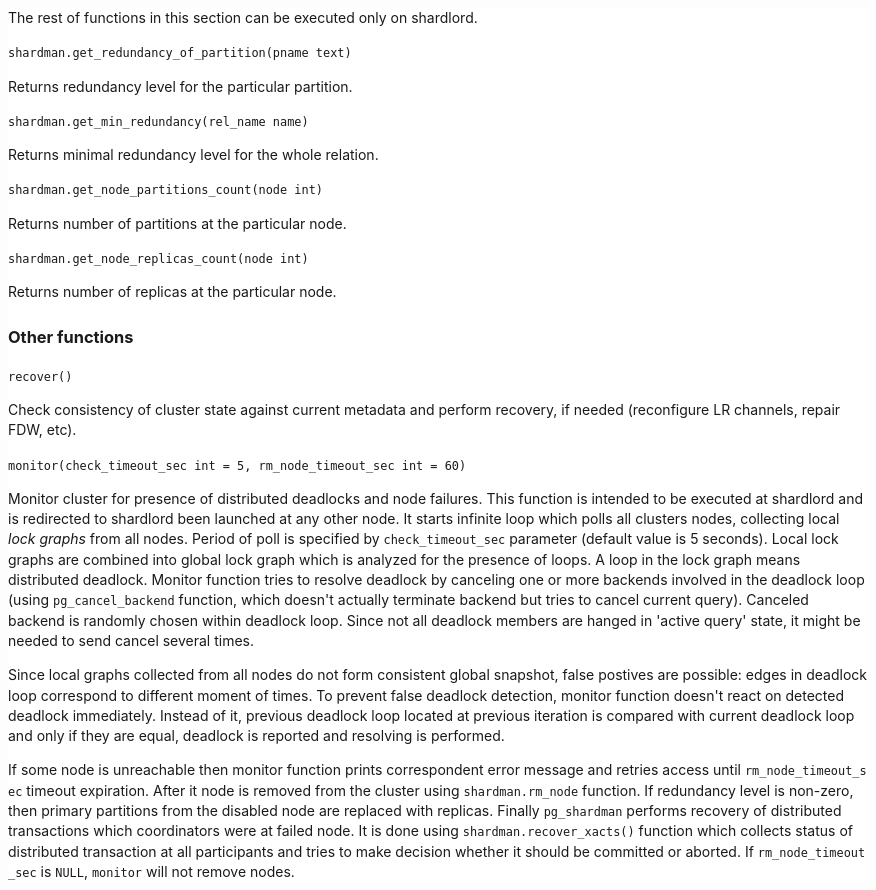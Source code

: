 The rest of functions in this section can be executed only on shardlord.

```plpgsql
shardman.get_redundancy_of_partition(pname text)
```
Returns redundancy level for the particular partition.

```plpgsql
shardman.get_min_redundancy(rel_name name)
```
Returns minimal redundancy level for the whole relation.

```plpgsql
shardman.get_node_partitions_count(node int)
```
Returns number of partitions at the particular node.

```plpgsql
shardman.get_node_replicas_count(node int)
```
Returns number of replicas at the particular node.

### Other functions

```plpgsql
recover()
```
Check consistency of cluster state against current metadata and perform recovery,
if needed (reconfigure LR channels, repair FDW, etc).

```plpgsql
monitor(check_timeout_sec int = 5, rm_node_timeout_sec int = 60)
```

Monitor cluster for presence of distributed deadlocks and node failures. This
function is intended to be executed at shardlord and is redirected to shardlord
been launched at any other node. It starts infinite loop which polls all
clusters nodes, collecting local *lock graphs* from all nodes. Period of poll is
specified by `check_timeout_sec` parameter (default value is 5 seconds).  Local
lock graphs are combined into global lock graph which is analyzed for the
presence of loops. A loop in the lock graph means distributed deadlock. Monitor
function tries to resolve deadlock by canceling one or more backends involved in
the deadlock loop (using `pg_cancel_backend` function, which doesn't actually
terminate backend but tries to cancel current query). Canceled backend is
randomly chosen within deadlock loop. Since not all deadlock members are
hanged in 'active query' state, it might be needed to send cancel several times.

Since local graphs collected from all nodes do not form consistent global
snapshot, false postives are possible: edges in deadlock loop correspond to
different moment of times. To prevent false deadlock detection, monitor function
doesn't react on detected deadlock immediately. Instead of it, previous deadlock
loop located at previous iteration is compared with current deadlock loop and
only if they are equal, deadlock is reported and resolving is performed.

If some node is unreachable then monitor function prints correspondent error
message and retries access until `rm_node_timeout_sec` timeout expiration. After
it node is removed from the cluster using `shardman.rm_node` function.  If
redundancy level is non-zero, then primary partitions from the disabled node are
replaced with replicas.  Finally `pg_shardman` performs recovery of distributed
transactions which coordinators were at failed node.  It is done using
`shardman.recover_xacts()` function which collects status of distributed
transaction at all participants and tries to make decision whether it should be
committed or aborted.
If `rm_node_timeout_sec` is `NULL`, `monitor` will not remove nodes.
